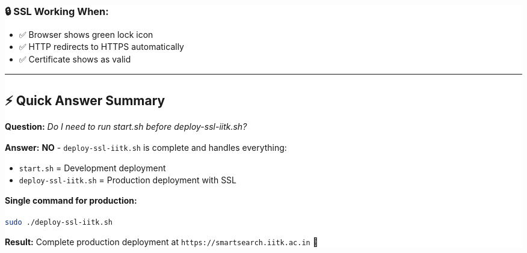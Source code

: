 ### **🔒 SSL Working When:**
- ✅ Browser shows green lock icon
- ✅ HTTP redirects to HTTPS automatically
- ✅ Certificate shows as valid

---

## ⚡ **Quick Answer Summary**

**Question:** *Do I need to run start.sh before deploy-ssl-iitk.sh?*

**Answer:** **NO** - `deploy-ssl-iitk.sh` is complete and handles everything:
- `start.sh` = Development deployment
- `deploy-ssl-iitk.sh` = Production deployment with SSL

**Single command for production:**
```bash
sudo ./deploy-ssl-iitk.sh
```

**Result:** Complete production deployment at `https://smartsearch.iitk.ac.in` 🚀